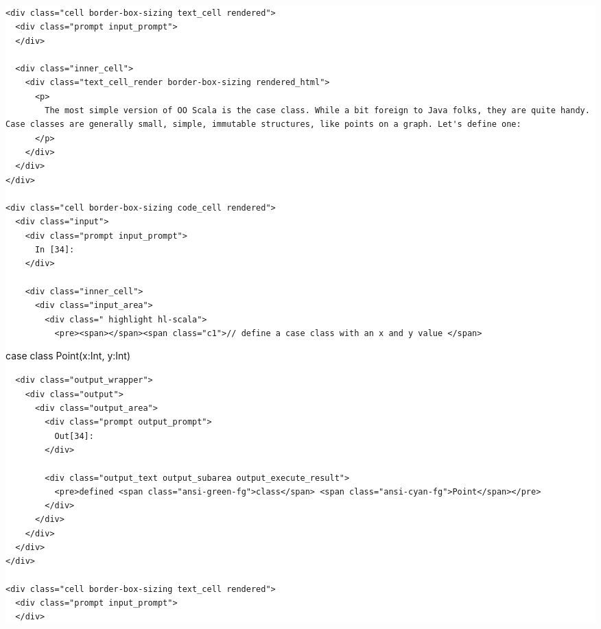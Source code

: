     <div class="cell border-box-sizing text_cell rendered">
      <div class="prompt input_prompt">
      </div>
      
      <div class="inner_cell">
        <div class="text_cell_render border-box-sizing rendered_html">
          <p>
            The most simple version of OO Scala is the case class. While a bit foreign to Java folks, they are quite handy. Case classes are generally small, simple, immutable structures, like points on a graph. Let's define one:
          </p>
        </div>
      </div>
    </div>
    
    <div class="cell border-box-sizing code_cell rendered">
      <div class="input">
        <div class="prompt input_prompt">
          In [34]:
        </div>
        
        <div class="inner_cell">
          <div class="input_area">
            <div class=" highlight hl-scala">
              <pre><span></span><span class="c1">// define a case class with an x and y value </span>
<span class="k">case</span> <span class="k">class</span> <span class="nc">Point</span><span class="o">(</span><span class="n">x</span><span class="k">:</span><span class="kt">Int</span><span class="o">,</span> <span class="n">y</span><span class="k">:</span><span class="kt">Int</span><span class="o">)</span>
</pre>
            </div>
          </div>
        </div>
      </div>
      
      <div class="output_wrapper">
        <div class="output">
          <div class="output_area">
            <div class="prompt output_prompt">
              Out[34]:
            </div>
            
            <div class="output_text output_subarea output_execute_result">
              <pre>defined <span class="ansi-green-fg">class</span> <span class="ansi-cyan-fg">Point</span></pre>
            </div>
          </div>
        </div>
      </div>
    </div>
    
    <div class="cell border-box-sizing text_cell rendered">
      <div class="prompt input_prompt">
      </div>
      